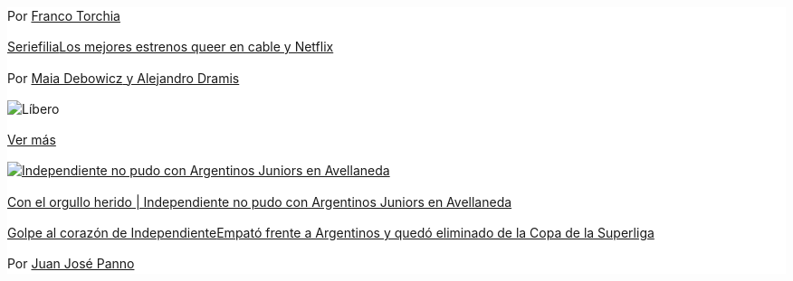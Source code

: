 
<span class="article-author"><span>Por </span>[Franco
Torchia](https://www.pagina12.com.ar/autores/836-franco-torchia)</span>







[<span>Seriefilia</span><span class="title-separator"></span><span
class="element title-prefix">Los mejores estrenos queer en cable y
Netflix</span>](https://www.pagina12.com.ar/186510-seriefilia)



<span class="article-author"><span>Por </span>[Maia
Debowicz](https://www.pagina12.com.ar/autores/9153-maia-debowicz)[ y Alejandro
Dramis](https://www.pagina12.com.ar/autores/390-alejandro-dramis)</span>













[](https://www.pagina12.com.ar/suplementos/libero)

![Líbero](https://www.pagina12.com.ar/assets/media/logos/logo_libero_n.svg?v=1.0.149)



[Ver más](https://www.pagina12.com.ar/suplementos/libero)



[![Independiente no pudo con Argentinos Juniors en
Avellaneda](https://images.pagina12.com.ar/styles/focal_content_458x609/public/2019-04/supplement/libx001x0422x008-1.jpg?itok=RlzvK89I)](https://www.pagina12.com.ar/suplementos/libero)




[Con el orgullo herido<span class="title-prefix"> | Independiente no
pudo con Argentinos Juniors en
Avellaneda</span>](https://www.pagina12.com.ar/suplementos/libero)








[<span>Golpe al corazón de Independiente</span><span
class="title-separator"></span><span class="element title-prefix">Empató
frente a Argentinos y quedó eliminado de la Copa de la
Superliga</span>](https://www.pagina12.com.ar/189061-golpe-al-corazon-de-independiente)



<span class="article-author"><span>Por </span>[Juan José
Panno](https://www.pagina12.com.ar/autores/863-juan-jose-panno)</span>



